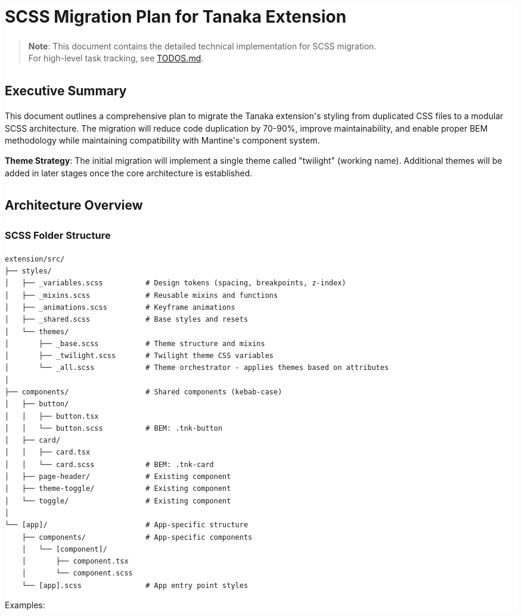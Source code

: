 # SCSS Migration Plan for Tanaka Extension

> **Note**: This document contains the detailed technical implementation for SCSS migration.  
> For high-level task tracking, see [TODOS.md](./TODOS.md).

## Executive Summary

This document outlines a comprehensive plan to migrate the Tanaka extension's styling from duplicated CSS files to a modular SCSS architecture. The migration will reduce code duplication by 70-90%, improve maintainability, and enable proper BEM methodology while maintaining compatibility with Mantine's component system.

**Theme Strategy**: The initial migration will implement a single theme called "twilight" (working name). Additional themes will be added in later stages once the core architecture is established.

## Architecture Overview

### SCSS Folder Structure

```text
extension/src/
├── styles/
│   ├── _variables.scss          # Design tokens (spacing, breakpoints, z-index)
│   ├── _mixins.scss             # Reusable mixins and functions
│   ├── _animations.scss         # Keyframe animations
│   ├── _shared.scss             # Base styles and resets
│   └── themes/
│       ├── _base.scss           # Theme structure and mixins
│       ├── _twilight.scss       # Twilight theme CSS variables
│       └── _all.scss            # Theme orchestrator - applies themes based on attributes
│
├── components/                  # Shared components (kebab-case)
│   ├── button/
│   │   ├── button.tsx
│   │   └── button.scss          # BEM: .tnk-button
│   ├── card/
│   │   ├── card.tsx
│   │   └── card.scss            # BEM: .tnk-card
│   ├── page-header/             # Existing component
│   ├── theme-toggle/            # Existing component
│   └── toggle/                  # Existing component
│
└── [app]/                       # App-specific structure
    ├── components/              # App-specific components
    │   └── [component]/
    │       ├── component.tsx
    │       └── component.scss
    └── [app].scss               # App entry point styles
```

Examples:
